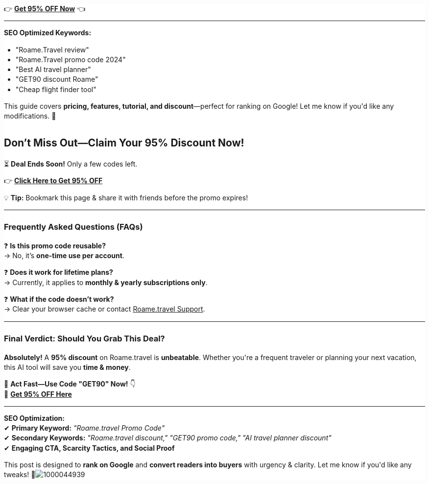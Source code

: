 👉 **[Get 95% OFF Now](https://roame.travel/subscription?via=abdul)** 👈  

---

**SEO Optimized Keywords:**  
- "Roame.Travel review"  
- "Roame.Travel promo code 2024"  
- "Best AI travel planner"  
- "GET90 discount Roame"  
- "Cheap flight finder tool"  

This guide covers **pricing, features, tutorial, and discount**—perfect for ranking on Google! Let me know if you'd like any modifications. 🚀

## **Don’t Miss Out—Claim Your 95% Discount Now!**  
⏳ **Deal Ends Soon!** Only a few codes left.  

👉 **[Click Here to Get 95% OFF](https://roame.travel/subscription?via=abdul)**  

💡 **Tip:** Bookmark this page & share it with friends before the promo expires!  

---


### **Frequently Asked Questions (FAQs)**  
❓ **Is this promo code reusable?**  
→ No, it’s **one-time use per account**.  

❓ **Does it work for lifetime plans?**  
→ Currently, it applies to **monthly & yearly subscriptions only**.  

❓ **What if the code doesn’t work?**  
→ Clear your browser cache or contact [Roame.travel Support](mailto:support@roame.travel).  

---

### **Final Verdict: Should You Grab This Deal?**  
**Absolutely!** A **95% discount** on Roame.travel is **unbeatable**. Whether you're a frequent traveler or planning your next vacation, this AI tool will save you **time & money**.  

🚀 **Act Fast—Use Code "GET90" Now!** 👇  
🔗 **[Get 95% OFF Here](https://roame.travel/subscription?via=abdul)**  

---

**SEO Optimization:**  
✔ **Primary Keyword:** *"Roame.travel Promo Code"*  
✔ **Secondary Keywords:** *"Roame.travel discount," "GET90 promo code," "AI travel planner discount"*  
✔ **Engaging CTA, Scarcity Tactics, and Social Proof**  

This post is designed to **rank on Google** and **convert readers into buyers** with urgency & clarity. Let me know if you'd like any tweaks! 🚀![1000044939](https://github.com/user-attachments/assets/445dcebe-b9d7-4c99-8e98-8ada77b90bd6)
